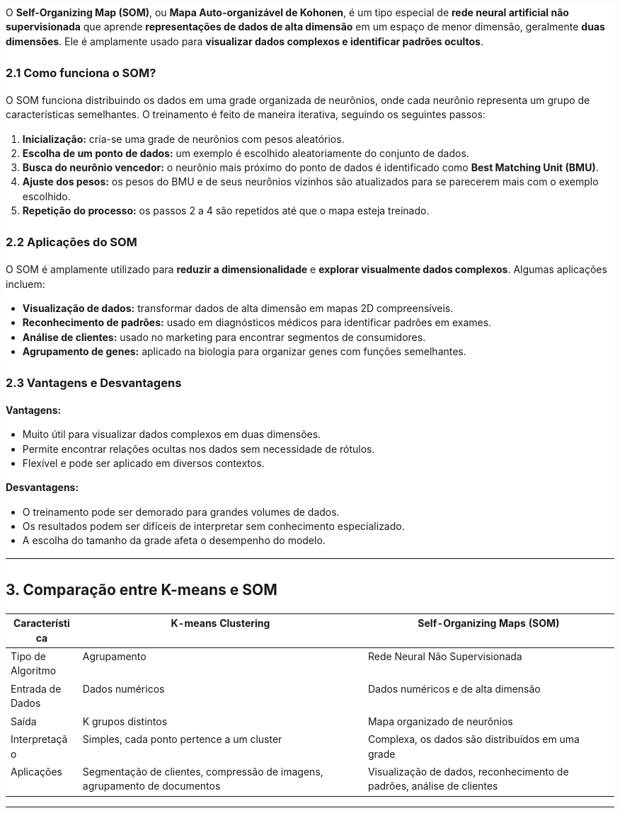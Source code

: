 O **Self-Organizing Map (SOM)**, ou **Mapa Auto-organizável de Kohonen**, é um tipo especial de **rede neural artificial não supervisionada** que aprende **representações de dados de alta dimensão** em um espaço de menor dimensão, geralmente **duas dimensões**. Ele é amplamente usado para **visualizar dados complexos e identificar padrões ocultos**.  

### **2.1 Como funciona o SOM?**  

O SOM funciona distribuindo os dados em uma grade organizada de neurônios, onde cada neurônio representa um grupo de características semelhantes. O treinamento é feito de maneira iterativa, seguindo os seguintes passos:  

1. **Inicialização:** cria-se uma grade de neurônios com pesos aleatórios.  
2. **Escolha de um ponto de dados:** um exemplo é escolhido aleatoriamente do conjunto de dados.  
3. **Busca do neurônio vencedor:** o neurônio mais próximo do ponto de dados é identificado como **Best Matching Unit (BMU)**.  
4. **Ajuste dos pesos:** os pesos do BMU e de seus neurônios vizinhos são atualizados para se parecerem mais com o exemplo escolhido.  
5. **Repetição do processo:** os passos 2 a 4 são repetidos até que o mapa esteja treinado.  

### **2.2 Aplicações do SOM**  

O SOM é amplamente utilizado para **reduzir a dimensionalidade** e **explorar visualmente dados complexos**. Algumas aplicações incluem:  

- **Visualização de dados:** transformar dados de alta dimensão em mapas 2D compreensíveis.  
- **Reconhecimento de padrões:** usado em diagnósticos médicos para identificar padrões em exames.  
- **Análise de clientes:** usado no marketing para encontrar segmentos de consumidores.  
- **Agrupamento de genes:** aplicado na biologia para organizar genes com funções semelhantes.  

### **2.3 Vantagens e Desvantagens**  

**Vantagens:**  
- Muito útil para visualizar dados complexos em duas dimensões.  
- Permite encontrar relações ocultas nos dados sem necessidade de rótulos.  
- Flexível e pode ser aplicado em diversos contextos.  

**Desvantagens:**  
- O treinamento pode ser demorado para grandes volumes de dados.  
- Os resultados podem ser difíceis de interpretar sem conhecimento especializado.  
- A escolha do tamanho da grade afeta o desempenho do modelo.  

---

## **3. Comparação entre K-means e SOM**  

| Característica       | K-means Clustering | Self-Organizing Maps (SOM) |
|---------------------|------------------|----------------------|
| Tipo de Algoritmo | Agrupamento | Rede Neural Não Supervisionada |
| Entrada de Dados  | Dados numéricos | Dados numéricos e de alta dimensão |
| Saída | K grupos distintos | Mapa organizado de neurônios |
| Interpretação | Simples, cada ponto pertence a um cluster | Complexa, os dados são distribuídos em uma grade |
| Aplicações | Segmentação de clientes, compressão de imagens, agrupamento de documentos | Visualização de dados, reconhecimento de padrões, análise de clientes |

---
